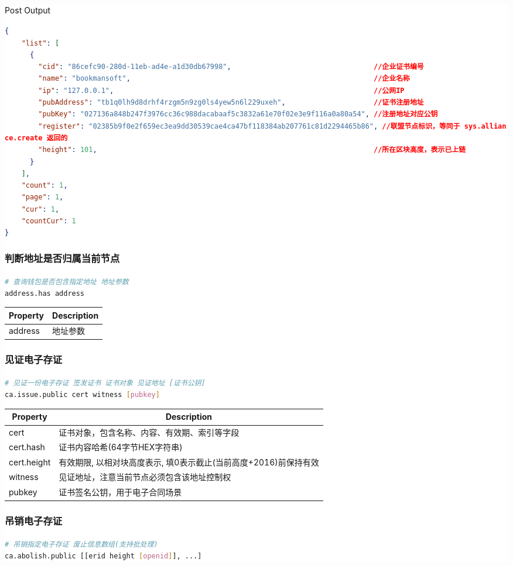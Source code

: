 Post Output

```json
{
    "list": [
      {
        "cid": "86cefc90-280d-11eb-ad4e-a1d30db67998",                                  //企业证书编号
        "name": "bookmansoft",                                                          //企业名称
        "ip": "127.0.0.1",                                                              //公网IP
        "pubAddress": "tb1q0lh9d8drhf4rzgm5n9zg0ls4yew5n6l229uxeh",                     //证书注册地址
        "pubKey": "027136a848b247f3976cc36c988dacabaaf5c3832a61e70f02e3e9f116a0a80a54", //注册地址对应公钥
        "register": "02385b9f0e2f659ec3ea9dd30539cae4ca47bf118384ab207761c81d2294465b86", //联盟节点标识，等同于 sys.alliance.create 返回的
        "height": 101,                                                                  //所在区块高度，表示已上链
      }
    ],
    "count": 1,
    "page": 1,
    "cur": 1,
    "countCur": 1
}
```

### 判断地址是否归属当前节点

```bash
# 查询钱包是否包含指定地址 地址参数 
address.has address
```

Property | Description
---|---
address  | 地址参数

### 见证电子存证

```bash
# 见证一份电子存证 签发证书 证书对象 见证地址 [证书公钥]
ca.issue.public cert witness [pubkey]
```

Property   | Description
---|---
cert       | 证书对象，包含名称、内容、有效期、索引等字段
cert.hash  | 证书内容哈希(64字节HEX字符串)
cert.height| 有效期限, 以相对块高度表示, 填0表示截止(当前高度+2016)前保持有效
witness    | 见证地址，注意当前节点必须包含该地址控制权
pubkey     | 证书签名公钥，用于电子合同场景

### 吊销电子存证

```bash
# 吊销指定电子存证 废止信息数组(支持批处理)
ca.abolish.public [[erid height [openid]], ...]
```
